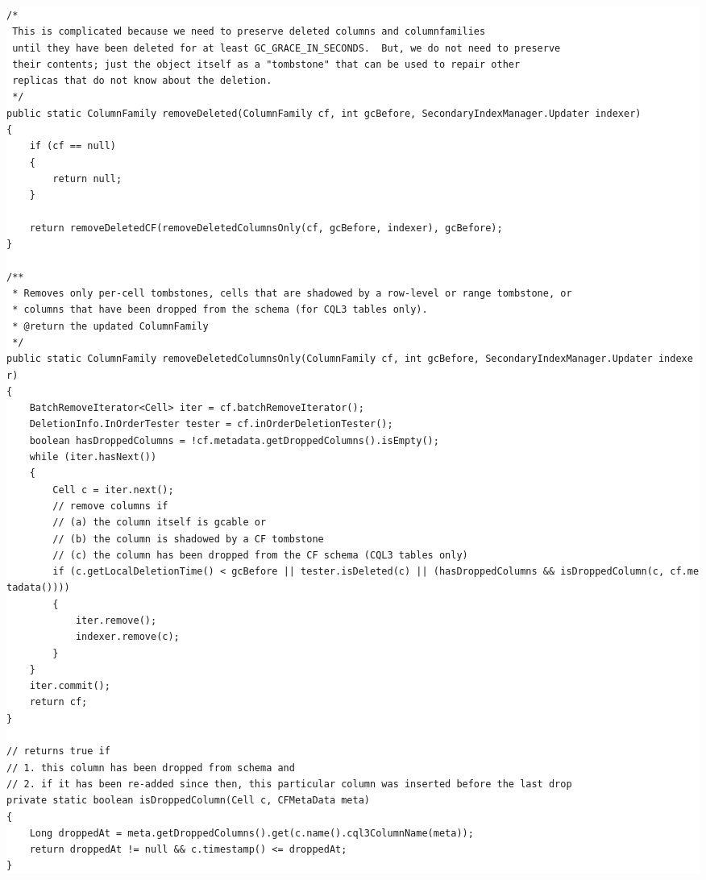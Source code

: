     /*
     This is complicated because we need to preserve deleted columns and columnfamilies
     until they have been deleted for at least GC_GRACE_IN_SECONDS.  But, we do not need to preserve
     their contents; just the object itself as a "tombstone" that can be used to repair other
     replicas that do not know about the deletion.
     */
    public static ColumnFamily removeDeleted(ColumnFamily cf, int gcBefore, SecondaryIndexManager.Updater indexer)
    {
        if (cf == null)
        {
            return null;
        }

        return removeDeletedCF(removeDeletedColumnsOnly(cf, gcBefore, indexer), gcBefore);
    }

    /**
     * Removes only per-cell tombstones, cells that are shadowed by a row-level or range tombstone, or
     * columns that have been dropped from the schema (for CQL3 tables only).
     * @return the updated ColumnFamily
     */
    public static ColumnFamily removeDeletedColumnsOnly(ColumnFamily cf, int gcBefore, SecondaryIndexManager.Updater indexer)
    {
        BatchRemoveIterator<Cell> iter = cf.batchRemoveIterator();
        DeletionInfo.InOrderTester tester = cf.inOrderDeletionTester();
        boolean hasDroppedColumns = !cf.metadata.getDroppedColumns().isEmpty();
        while (iter.hasNext())
        {
            Cell c = iter.next();
            // remove columns if
            // (a) the column itself is gcable or
            // (b) the column is shadowed by a CF tombstone
            // (c) the column has been dropped from the CF schema (CQL3 tables only)
            if (c.getLocalDeletionTime() < gcBefore || tester.isDeleted(c) || (hasDroppedColumns && isDroppedColumn(c, cf.metadata())))
            {
                iter.remove();
                indexer.remove(c);
            }
        }
        iter.commit();
        return cf;
    }

    // returns true if
    // 1. this column has been dropped from schema and
    // 2. if it has been re-added since then, this particular column was inserted before the last drop
    private static boolean isDroppedColumn(Cell c, CFMetaData meta)
    {
        Long droppedAt = meta.getDroppedColumns().get(c.name().cql3ColumnName(meta));
        return droppedAt != null && c.timestamp() <= droppedAt;
    }
